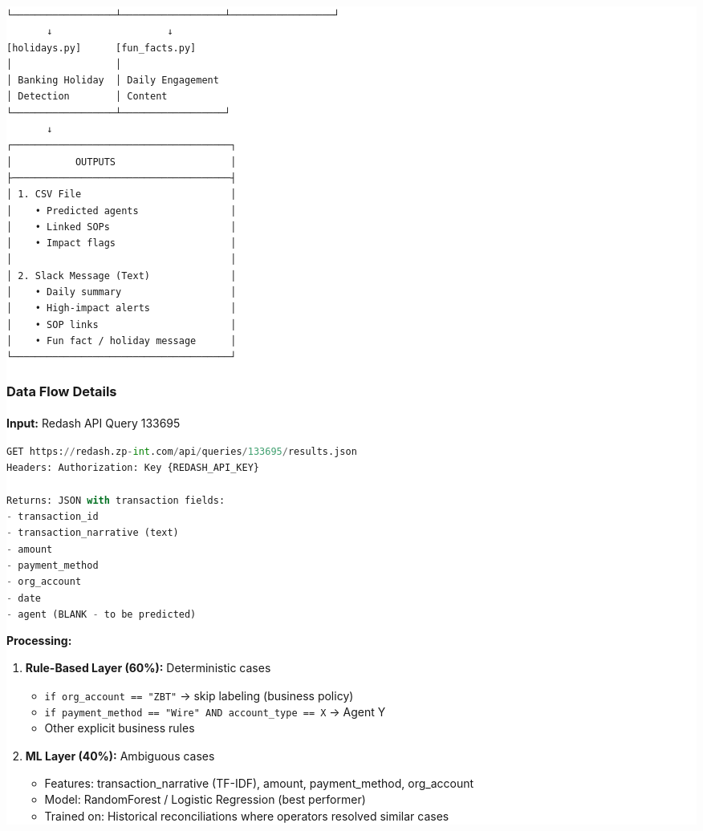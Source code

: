 ```
└──────────────────┴──────────────────┴──────────────────┘
       ↓                    ↓
[holidays.py]      [fun_facts.py]
│                  │
│ Banking Holiday  │ Daily Engagement
│ Detection        │ Content
└──────────────────┴──────────────────┘
       ↓
┌──────────────────────────────────────┐
│           OUTPUTS                    │
├──────────────────────────────────────┤
│ 1. CSV File                          │
│    • Predicted agents                │
│    • Linked SOPs                     │
│    • Impact flags                    │
│                                      │
│ 2. Slack Message (Text)              │
│    • Daily summary                   │
│    • High-impact alerts              │
│    • SOP links                       │
│    • Fun fact / holiday message      │
└──────────────────────────────────────┘
```

### Data Flow Details

**Input:** Redash API Query 133695
```python
GET https://redash.zp-int.com/api/queries/133695/results.json
Headers: Authorization: Key {REDASH_API_KEY}

Returns: JSON with transaction fields:
- transaction_id
- transaction_narrative (text)
- amount
- payment_method
- org_account
- date
- agent (BLANK - to be predicted)
```

**Processing:**
1. **Rule-Based Layer (60%):** Deterministic cases
   - `if org_account == "ZBT"` → skip labeling (business policy)
   - `if payment_method == "Wire" AND account_type == X` → Agent Y
   - Other explicit business rules

2. **ML Layer (40%):** Ambiguous cases
   - Features: transaction_narrative (TF-IDF), amount, payment_method, org_account
   - Model: RandomForest / Logistic Regression (best performer)
   - Trained on: Historical reconciliations where operators resolved similar cases

